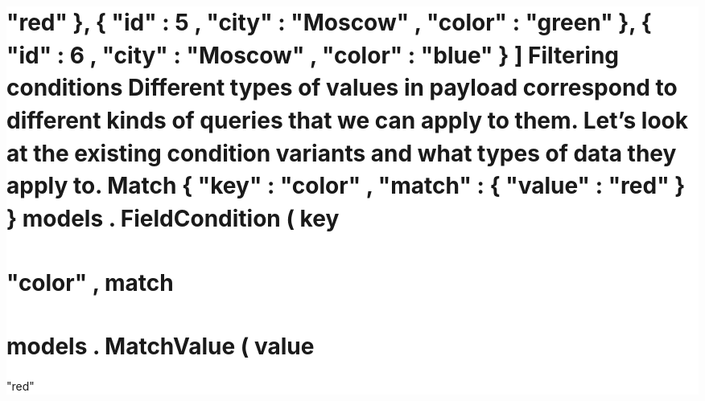 "red"
},
{
"id"
:
5
,
"city"
:
"Moscow"
,
"color"
:
"green"
},
{
"id"
:
6
,
"city"
:
"Moscow"
,
"color"
:
"blue"
}
]
Filtering conditions
Different types of values in payload correspond to different kinds of queries that we can apply to them.
Let’s look at the existing condition variants and what types of data they apply to.
Match
{
"key"
:
"color"
,
"match"
:
{
"value"
:
"red"
}
}
models
.
FieldCondition
(
key
=
"color"
,
match
=
models
.
MatchValue
(
value
=
"red"